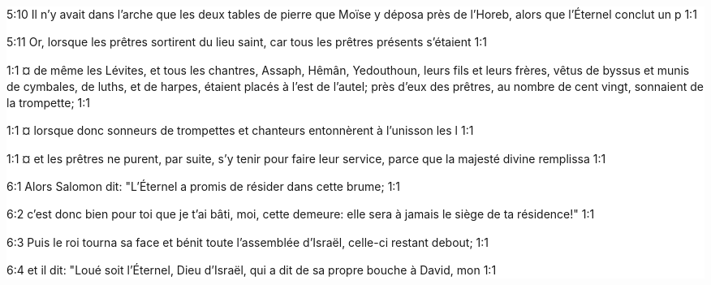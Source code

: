 <span class="marginnote nb" label="5:10" name="5:10">5:10</span><span style="display:none">¤5:10¤</span>
 Il n’y avait dans l’arche que les deux tables de pierre que Moïse y déposa près de l’Horeb, alors que l’Éternel conclut un p
<span class="marginnote nb" label="1:1" name="1:1">1:1</span><span style="display:none">¤1:1¤</span>

<span class="marginnote nb" label="5:11" name="5:11">5:11</span><span style="display:none">¤5:11¤</span>
 Or, lorsque les prêtres sortirent du lieu saint, car tous les prêtres présents s’étaient 
<span class="marginnote nb" label="1:1" name="1:1">1:1</span><span style="display:none">¤1:1¤</span>

<span class="marginnote nb" label="1:1" name="1:1">1:1</span><span style="display:none">¤1:1¤</span>
¤ de même les Lévites, et tous les chantres, Assaph, Hêmân, Yedouthoun, leurs fils et leurs frères, vêtus de byssus et munis de cymbales, de luths, et de harpes, étaient placés à l’est de l’autel; près d’eux des prêtres, au nombre de cent vingt, sonnaient de la trompette;
<span class="marginnote nb" label="1:1" name="1:1">1:1</span><span style="display:none">¤1:1¤</span>

<span class="marginnote nb" label="1:1" name="1:1">1:1</span><span style="display:none">¤1:1¤</span>
¤ lorsque donc sonneurs de trompettes et chanteurs entonnèrent à l’unisson les l
<span class="marginnote nb" label="1:1" name="1:1">1:1</span><span style="display:none">¤1:1¤</span>

<span class="marginnote nb" label="1:1" name="1:1">1:1</span><span style="display:none">¤1:1¤</span>
¤ et les prêtres ne purent, par suite, s’y tenir pour faire leur service, parce que la majesté divine remplissa
<span class="marginnote nb" label="1:1" name="1:1">1:1</span><span style="display:none">¤1:1¤</span>

<span class="marginnote nb" label="6:1" name="6:1">6:1</span><span style="display:none">¤6:1¤</span>
 Alors Salomon dit: "L’Éternel a promis de résider dans cette brume;
<span class="marginnote nb" label="1:1" name="1:1">1:1</span><span style="display:none">¤1:1¤</span>

<span class="marginnote nb" label="6:2" name="6:2">6:2</span><span style="display:none">¤6:2¤</span>
 c’est donc bien pour toi que je t’ai bâti, moi, cette demeure: elle sera à jamais le siège de ta résidence!"
<span class="marginnote nb" label="1:1" name="1:1">1:1</span><span style="display:none">¤1:1¤</span>

<span class="marginnote nb" label="6:3" name="6:3">6:3</span><span style="display:none">¤6:3¤</span>
Puis le roi tourna sa face et bénit toute l’assemblée d’Israël, celle-ci restant debout;
<span class="marginnote nb" label="1:1" name="1:1">1:1</span><span style="display:none">¤1:1¤</span>

<span class="marginnote nb" label="6:4" name="6:4">6:4</span><span style="display:none">¤6:4¤</span>
et il dit: "Loué soit l’Éternel, Dieu d’Israël, qui a dit de sa propre bouche à David, mon
<span class="marginnote nb" label="1:1" name="1:1">1:1</span><span style="display:none">¤1:1¤</span>
